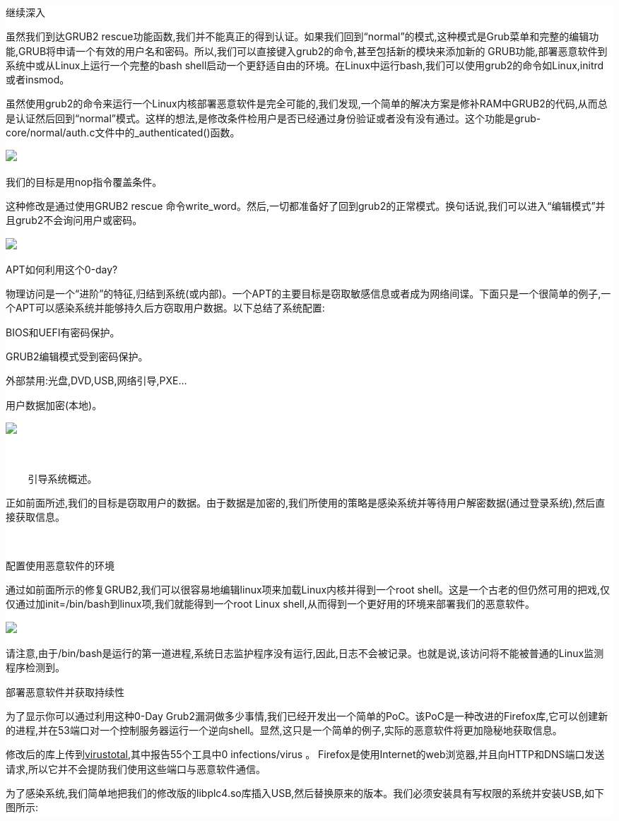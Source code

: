 
继续深入<br>

虽然我们到达GRUB2 rescue功能函数,我们并不能真正的得到认证。如果我们回到“normal”的模式,这种模式是Grub菜单和完整的编辑功能,GRUB将申请一个有效的用户名和密码。所以,我们可以直接键入grub2的命令,甚至包括新的模块来添加新的 GRUB功能,部署恶意软件到系统中或从Linux上运行一个完整的bash shell启动一个更舒适自由的环境。在Linux中运行bash,我们可以使用grub2的命令如Linux,initrd或者insmod。<br>

虽然使用grub2的命令来运行一个Linux内核部署恶意软件是完全可能的,我们发现,一个简单的解决方案是修补RAM中GRUB2的代码,从而总是认证然后回到“normal”模式。这样的想法,是修改条件检用户是否已经通过身份验证或者没有没有通过。这个功能是grub-core/normal/auth.c文件中的_authenticated()函数。

[![](https://p1.ssl.qhimg.com/t01708a61466c3da09d.png)](https://p1.ssl.qhimg.com/t01708a61466c3da09d.png)

我们的目标是用nop指令覆盖条件。<br>

这种修改是通过使用GRUB2 rescue 命令write_word。然后,一切都准备好了回到grub2的正常模式。换句话说,我们可以进入“编辑模式”并且grub2不会询问用户或密码。

[![](https://p3.ssl.qhimg.com/t012a09b2295be3ffbf.png)](https://p3.ssl.qhimg.com/t012a09b2295be3ffbf.png)

APT如何利用这个0-day?<br>

物理访问是一个“进阶”的特征,归结到系统(或内部)。一个APT的主要目标是窃取敏感信息或者成为网络间谍。下面只是一个很简单的例子,一个APT可以感染系统并能够持久后方窃取用户数据。以下总结了系统配置:<br>

BIOS和UEFI有密码保护。<br>

GRUB2编辑模式受到密码保护。<br>

外部禁用:光盘,DVD,USB,网络引导,PXE…<br>

用户数据加密(本地)。

[![](https://p5.ssl.qhimg.com/t0181119133cfced055.png)](https://p5.ssl.qhimg.com/t0181119133cfced055.png)

<br>

        引导系统概述。

正如前面所述,我们的目标是窃取用户的数据。由于数据是加密的,我们所使用的策略是感染系统并等待用户解密数据(通过登录系统),然后直接获取信息。

<br>

配置使用恶意软件的环境

通过如前面所示的修复GRUB2,我们可以很容易地编辑linux项来加载Linux内核并得到一个root shell。这是一个古老的但仍然可用的把戏,仅仅通过加init=/bin/bash到linux项,我们就能得到一个root Linux shell,从而得到一个更好用的环境来部署我们的恶意软件。

[![](https://p0.ssl.qhimg.com/t010b9d42a9e8d21b3c.png)](https://p0.ssl.qhimg.com/t010b9d42a9e8d21b3c.png)

请注意,由于/bin/bash是运行的第一道进程,系统日志监护程序没有运行,因此,日志不会被记录。也就是说,该访问将不能被普通的Linux监测程序检测到。

部署恶意软件并获取持续性

为了显示你可以通过利用这种0-Day Grub2漏洞做多少事情,我们已经开发出一个简单的PoC。该PoC是一种改进的Firefox库,它可以创建新的进程,并在53端口对一个控制服务器运行一个逆向shell。显然,这只是一个简单的例子,实际的恶意软件将更加隐秘地获取信息。

修改后的库上传到[virustotal](https://www.virustotal.com/),其中报告55个工具中0 infections/virus 。 Firefox是使用Internet的web浏览器,并且向HTTP和DNS端口发送请求,所以它并不会提防我们使用这些端口与恶意软件通信。

为了感染系统,我们简单地把我们的修改版的libplc4.so库插入USB,然后替换原来的版本。我们必须安装具有写权限的系统并安装USB,如下图所示:
